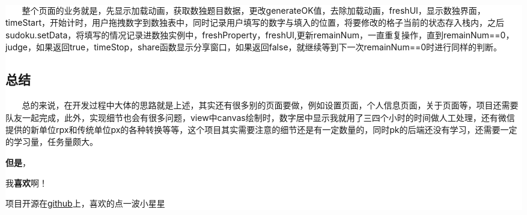 &nbsp;&nbsp;&nbsp;&nbsp;&nbsp;&nbsp;&nbsp;整个页面的业务就是，先显示加载动画，获取数独题目数据，更改generateOK值，去除加载动画，freshUI，显示数独界面，timeStart，开始计时，用户拖拽数字到数独表中，同时记录用户填写的数字与填入的位置，将要修改的格子当前的状态存入栈内，之后sudoku.setData，将填写的情况记录进数独实例中，freshProperty，freshUI,更新remainNum，一直重复操作，直到remainNum==0，judge，如果返回true，timeStop，share函数显示分享窗口，如果返回false，就继续等到下一次remainNum==0时进行同样的判断。

## 总结

&nbsp;&nbsp;&nbsp;&nbsp;&nbsp;&nbsp;&nbsp;总的来说，在开发过程中大体的思路就是上述，其实还有很多别的页面要做，例如设置页面，个人信息页面，关于页面等，项目还需要队友一起完成，此外，实现细节也会有很多问题，view中canvas绘制时，数字居中显示我就用了三四个小时的时间做人工处理，还有微信提供的新单位rpx和传统单位px的各种转换等等，这个项目其实需要注意的细节还是有一定数量的，同时pk的后端还没有学习，还需要一定的学习量，任务量颇大。

**但是**，

我**喜欢**啊！

项目开源在[github](https://github.com/NEUHighSaltValue/Sudoku_in_Wechat)上，喜欢的点一波小星星